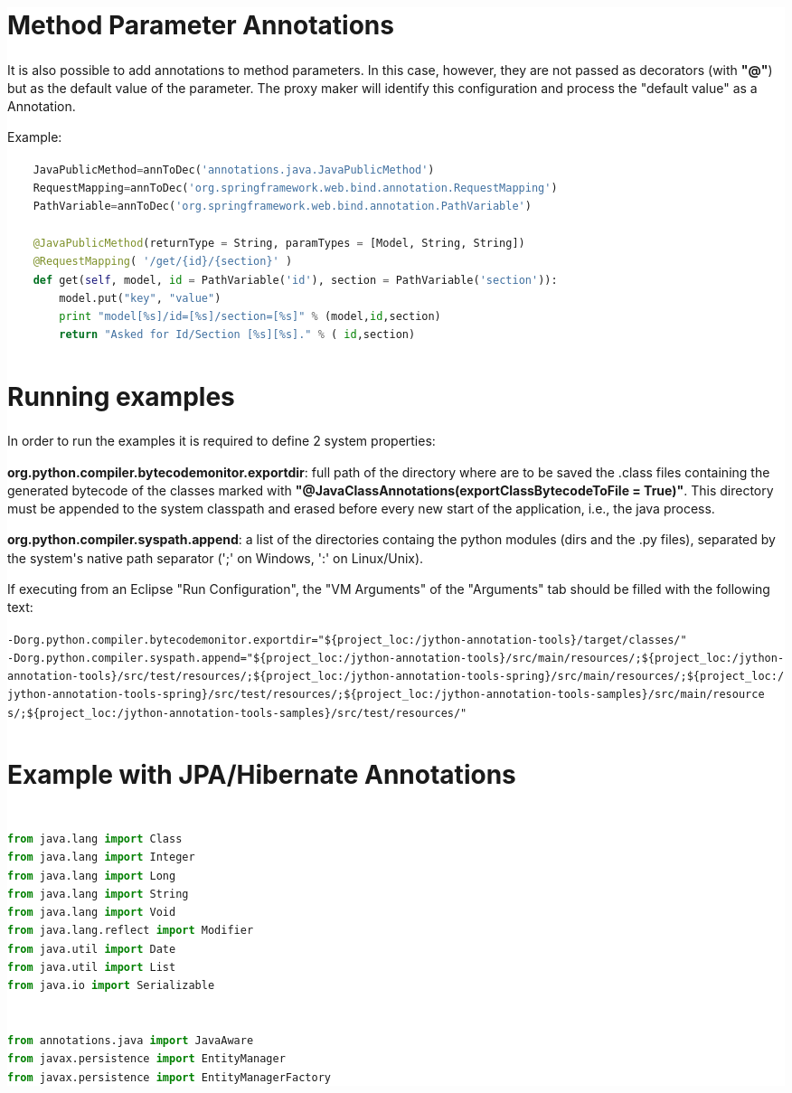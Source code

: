 # Method Parameter Annotations

It is also possible to add annotations to method parameters. In this case, however, they are not passed as decorators (with <b>"@"</b>) but as the default value of the parameter. 
The proxy maker will identify this configuration and process the "default value" as a Annotation.

Example:
```python
    JavaPublicMethod=annToDec('annotations.java.JavaPublicMethod')
    RequestMapping=annToDec('org.springframework.web.bind.annotation.RequestMapping')
    PathVariable=annToDec('org.springframework.web.bind.annotation.PathVariable')

    @JavaPublicMethod(returnType = String, paramTypes = [Model, String, String])
    @RequestMapping( '/get/{id}/{section}' )
    def get(self, model, id = PathVariable('id'), section = PathVariable('section')):
        model.put("key", "value") 
        print "model[%s]/id=[%s]/section=[%s]" % (model,id,section)
        return "Asked for Id/Section [%s][%s]." % ( id,section)
```

# Running  examples

In order to run the examples it is required to define 2 system properties:

<b>org.python.compiler.bytecodemonitor.exportdir</b>: full path of the directory where are to be saved the .class files containing the generated bytecode of the classes marked with <b>"@JavaClassAnnotations(exportClassBytecodeToFile = True)"</b>. This directory must be appended to the system classpath and erased before every new start of the application, i.e., the java process.

<b>org.python.compiler.syspath.append</b>: a list of the directories containg the python modules (dirs and the .py files), separated by the system's native path  separator (';' on Windows, ':' on Linux/Unix).

If executing  from an Eclipse "Run Configuration", the "VM Arguments" of the "Arguments" tab should be filled with the following text:

```shell
-Dorg.python.compiler.bytecodemonitor.exportdir="${project_loc:/jython-annotation-tools}/target/classes/"
-Dorg.python.compiler.syspath.append="${project_loc:/jython-annotation-tools}/src/main/resources/;${project_loc:/jython-annotation-tools}/src/test/resources/;${project_loc:/jython-annotation-tools-spring}/src/main/resources/;${project_loc:/jython-annotation-tools-spring}/src/test/resources/;${project_loc:/jython-annotation-tools-samples}/src/main/resources/;${project_loc:/jython-annotation-tools-samples}/src/test/resources/"
```

# Example with JPA/Hibernate Annotations

```python

from java.lang import Class
from java.lang import Integer
from java.lang import Long
from java.lang import String
from java.lang import Void
from java.lang.reflect import Modifier 
from java.util import Date
from java.util import List
from java.io import Serializable


from annotations.java import JavaAware
from javax.persistence import EntityManager
from javax.persistence import EntityManagerFactory
```